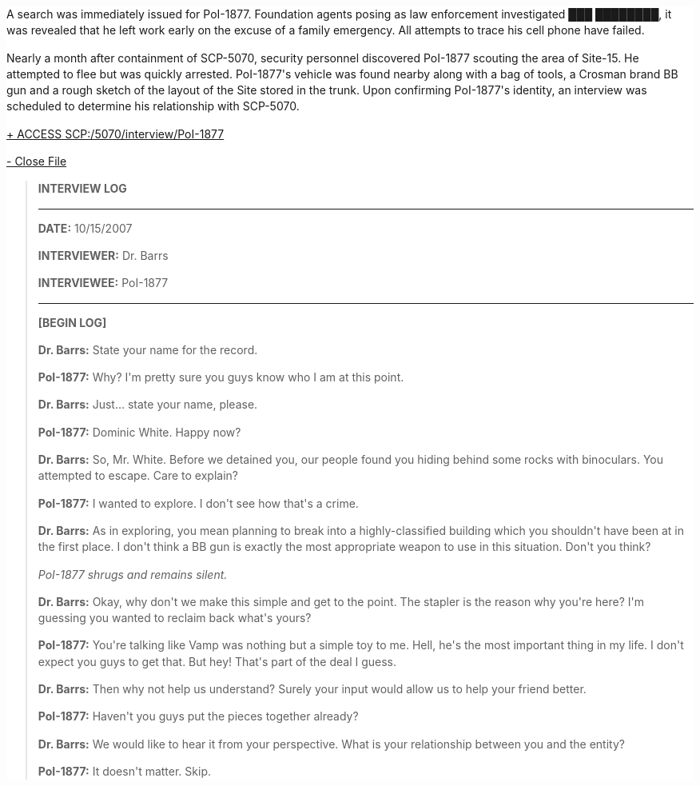 A search was immediately issued for PoI-1877. Foundation agents posing as law enforcement investigated ███ ████████, it was revealed that he left work early on the excuse of a family emergency. All attempts to trace his cell phone have failed.

Nearly a month after containment of SCP-5070, security personnel discovered PoI-1877 scouting the area of Site-15. He attempted to flee but was quickly arrested. PoI-1877's vehicle was found nearby along with a bag of tools, a Crosman brand BB gun and a rough sketch of the layout of the Site stored in the trunk. Upon confirming PoI-1877's identity, an interview was scheduled to determine his relationship with SCP-5070.

[+ ACCESS SCP:/5070/interview/PoI-1877](javascript:;) 

[\- Close File](javascript:;)

> **INTERVIEW LOG**
> 
> * * *
> 
> **DATE:** 10/15/2007
> 
> **INTERVIEWER:** Dr. Barrs
> 
> **INTERVIEWEE:** PoI-1877
> 
> * * *
> 
> **\[BEGIN LOG\]**
> 
> **Dr. Barrs:** State your name for the record.
> 
> **PoI-1877:** Why? I'm pretty sure you guys know who I am at this point.
> 
> **Dr. Barrs:** Just… state your name, please.
> 
> **PoI-1877:** Dominic White. Happy now?
> 
> **Dr. Barrs:** So, Mr. White. Before we detained you, our people found you hiding behind some rocks with binoculars. You attempted to escape. Care to explain?
> 
> **PoI-1877:** I wanted to explore. I don't see how that's a crime.
> 
> **Dr. Barrs:** As in exploring, you mean planning to break into a highly-classified building which you shouldn't have been at in the first place. I don't think a BB gun is exactly the most appropriate weapon to use in this situation. Don't you think?
> 
> _PoI-1877 shrugs and remains silent._
> 
> **Dr. Barrs:** Okay, why don't we make this simple and get to the point. The stapler is the reason why you're here? I'm guessing you wanted to reclaim back what's yours?
> 
> **PoI-1877:** You're talking like Vamp was nothing but a simple toy to me. Hell, he's the most important thing in my life. I don't expect you guys to get that. But hey! That's part of the deal I guess.
> 
> **Dr. Barrs:** Then why not help us understand? Surely your input would allow us to help your friend better.
> 
> **PoI-1877:** Haven't you guys put the pieces together already?
> 
> **Dr. Barrs:** We would like to hear it from your perspective. What is your relationship between you and the entity?
> 
> **PoI-1877:** It doesn't matter. Skip.
> 